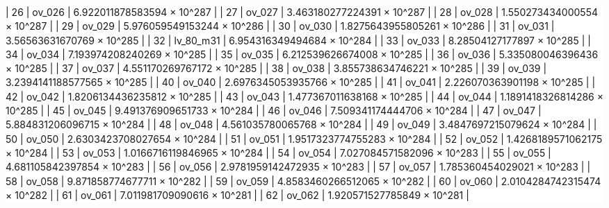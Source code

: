 | 26 | ov_026 | 6.922011878583594 × 10^287 |
| 27 | ov_027 | 3.463180277224391 × 10^287 |
| 28 | ov_028 | 1.550273434000554 × 10^287 |
| 29 | ov_029 | 5.976059549153244 × 10^286 |
| 30 | ov_030 | 1.8275643955805261 × 10^286 |
| 31 | ov_031 | 3.56563631670769 × 10^285 |
| 32 | lv_80_m31 | 6.954316349494684 × 10^284 |
| 33 | ov_033 | 8.28504127177897 × 10^285 |
| 34 | ov_034 | 7.193974208240269 × 10^285 |
| 35 | ov_035 | 6.212539626674008 × 10^285 |
| 36 | ov_036 | 5.335080046396436 × 10^285 |
| 37 | ov_037 | 4.551170269767172 × 10^285 |
| 38 | ov_038 | 3.855738634746221 × 10^285 |
| 39 | ov_039 | 3.2394141188577565 × 10^285 |
| 40 | ov_040 | 2.6976345053935766 × 10^285 |
| 41 | ov_041 | 2.226070363901198 × 10^285 |
| 42 | ov_042 | 1.8206134436235812 × 10^285 |
| 43 | ov_043 | 1.477367011638168 × 10^285 |
| 44 | ov_044 | 1.1891418326814286 × 10^285 |
| 45 | ov_045 | 9.491376909651733 × 10^284 |
| 46 | ov_046 | 7.509341174444706 × 10^284 |
| 47 | ov_047 | 5.884831206096715 × 10^284 |
| 48 | ov_048 | 4.561035780065768 × 10^284 |
| 49 | ov_049 | 3.4847697215079624 × 10^284 |
| 50 | ov_050 | 2.6303423708027654 × 10^284 |
| 51 | ov_051 | 1.9517323774755283 × 10^284 |
| 52 | ov_052 | 1.4268189571062175 × 10^284 |
| 53 | ov_053 | 1.0166716119846965 × 10^284 |
| 54 | ov_054 | 7.027084571582096 × 10^283 |
| 55 | ov_055 | 4.681105842397854 × 10^283 |
| 56 | ov_056 | 2.9781959142472935 × 10^283 |
| 57 | ov_057 | 1.785360454029021 × 10^283 |
| 58 | ov_058 | 9.871858774677711 × 10^282 |
| 59 | ov_059 | 4.8583460266512065 × 10^282 |
| 60 | ov_060 | 2.0104284742315474 × 10^282 |
| 61 | ov_061 | 7.011981709090616 × 10^281 |
| 62 | ov_062 | 1.920571527785849 × 10^281 |